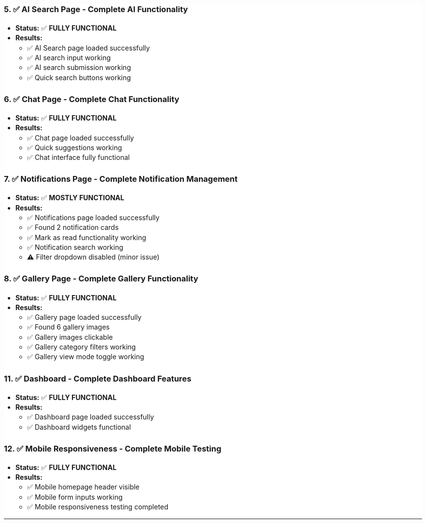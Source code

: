 ### **5. ✅ AI Search Page - Complete AI Functionality**
- **Status:** ✅ **FULLY FUNCTIONAL**
- **Results:**
  - ✅ AI Search page loaded successfully
  - ✅ AI search input working
  - ✅ AI search submission working
  - ✅ Quick search buttons working

### **6. ✅ Chat Page - Complete Chat Functionality**
- **Status:** ✅ **FULLY FUNCTIONAL**
- **Results:**
  - ✅ Chat page loaded successfully
  - ✅ Quick suggestions working
  - ✅ Chat interface fully functional

### **7. ✅ Notifications Page - Complete Notification Management**
- **Status:** ✅ **MOSTLY FUNCTIONAL**
- **Results:**
  - ✅ Notifications page loaded successfully
  - ✅ Found 2 notification cards
  - ✅ Mark as read functionality working
  - ✅ Notification search working
  - ⚠️ Filter dropdown disabled (minor issue)

### **8. ✅ Gallery Page - Complete Gallery Functionality**
- **Status:** ✅ **FULLY FUNCTIONAL**
- **Results:**
  - ✅ Gallery page loaded successfully
  - ✅ Found 6 gallery images
  - ✅ Gallery images clickable
  - ✅ Gallery category filters working
  - ✅ Gallery view mode toggle working

### **11. ✅ Dashboard - Complete Dashboard Features**
- **Status:** ✅ **FULLY FUNCTIONAL**
- **Results:**
  - ✅ Dashboard page loaded successfully
  - ✅ Dashboard widgets functional

### **12. ✅ Mobile Responsiveness - Complete Mobile Testing**
- **Status:** ✅ **FULLY FUNCTIONAL**
- **Results:**
  - ✅ Mobile homepage header visible
  - ✅ Mobile form inputs working
  - ✅ Mobile responsiveness testing completed

---
